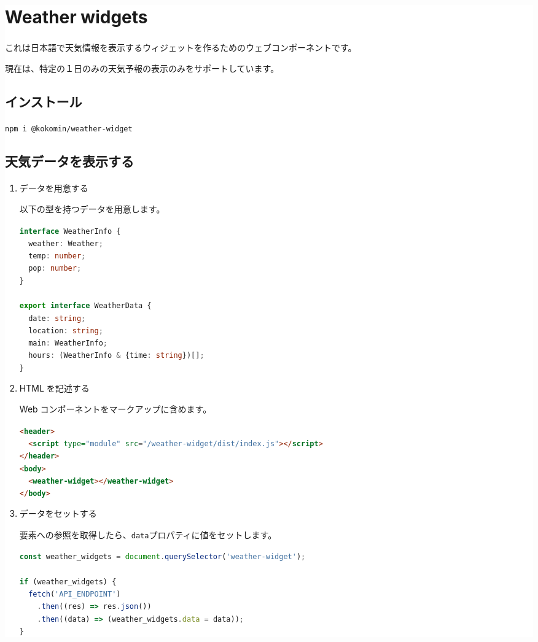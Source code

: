 # Weather widgets

これは日本語で天気情報を表示するウィジェットを作るためのウェブコンポーネントです。

現在は、特定の１日のみの天気予報の表示のみをサポートしています。

## インストール

```bash
npm i @kokomin/weather-widget
```

## 天気データを表示する

1. データを用意する

   以下の型を持つデータを用意します。

   ```ts
   interface WeatherInfo {
     weather: Weather;
     temp: number;
     pop: number;
   }

   export interface WeatherData {
     date: string;
     location: string;
     main: WeatherInfo;
     hours: (WeatherInfo & {time: string})[];
   }
   ```

2. HTML を記述する

   Web コンポーネントをマークアップに含めます。

   ```html
   <header>
     <script type="module" src="/weather-widget/dist/index.js"></script>
   </header>
   <body>
     <weather-widget></weather-widget>
   </body>
   ```

3. データをセットする

   要素への参照を取得したら、`data`プロパティに値をセットします。

   ```ts
   const weather_widgets = document.querySelector('weather-widget');

   if (weather_widgets) {
     fetch('API_ENDPOINT')
       .then((res) => res.json())
       .then((data) => (weather_widgets.data = data));
   }
   ```
